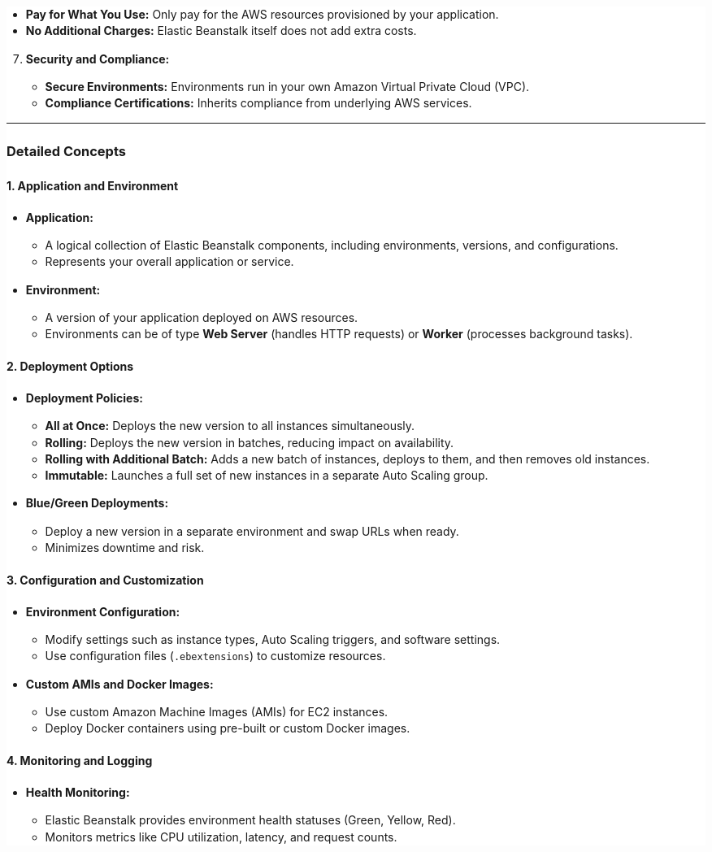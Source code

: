    - **Pay for What You Use:** Only pay for the AWS resources provisioned by your application.
   - **No Additional Charges:** Elastic Beanstalk itself does not add extra costs.

7. **Security and Compliance:**

   - **Secure Environments:** Environments run in your own Amazon Virtual Private Cloud (VPC).
   - **Compliance Certifications:** Inherits compliance from underlying AWS services.

---

### **Detailed Concepts**

#### **1. Application and Environment**

- **Application:**

  - A logical collection of Elastic Beanstalk components, including environments, versions, and configurations.
  - Represents your overall application or service.

- **Environment:**

  - A version of your application deployed on AWS resources.
  - Environments can be of type **Web Server** (handles HTTP requests) or **Worker** (processes background tasks).

#### **2. Deployment Options**

- **Deployment Policies:**

  - **All at Once:** Deploys the new version to all instances simultaneously.
  - **Rolling:** Deploys the new version in batches, reducing impact on availability.
  - **Rolling with Additional Batch:** Adds a new batch of instances, deploys to them, and then removes old instances.
  - **Immutable:** Launches a full set of new instances in a separate Auto Scaling group.

- **Blue/Green Deployments:**

  - Deploy a new version in a separate environment and swap URLs when ready.
  - Minimizes downtime and risk.

#### **3. Configuration and Customization**

- **Environment Configuration:**

  - Modify settings such as instance types, Auto Scaling triggers, and software settings.
  - Use configuration files (`.ebextensions`) to customize resources.

- **Custom AMIs and Docker Images:**

  - Use custom Amazon Machine Images (AMIs) for EC2 instances.
  - Deploy Docker containers using pre-built or custom Docker images.

#### **4. Monitoring and Logging**

- **Health Monitoring:**

  - Elastic Beanstalk provides environment health statuses (Green, Yellow, Red).
  - Monitors metrics like CPU utilization, latency, and request counts.

